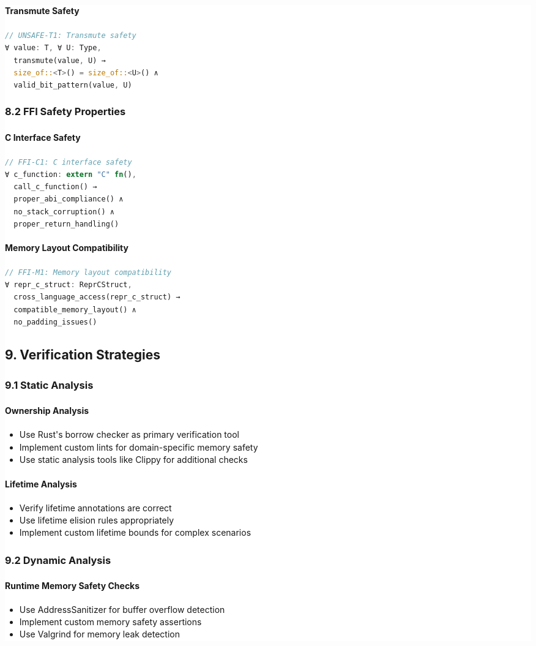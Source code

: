 #### Transmute Safety
```rust
// UNSAFE-T1: Transmute safety
∀ value: T, ∀ U: Type,
  transmute(value, U) →
  size_of::<T>() = size_of::<U>() ∧
  valid_bit_pattern(value, U)
```

### 8.2 FFI Safety Properties

#### C Interface Safety
```rust
// FFI-C1: C interface safety
∀ c_function: extern "C" fn(),
  call_c_function() →
  proper_abi_compliance() ∧
  no_stack_corruption() ∧
  proper_return_handling()
```

#### Memory Layout Compatibility
```rust
// FFI-M1: Memory layout compatibility
∀ repr_c_struct: ReprCStruct,
  cross_language_access(repr_c_struct) →
  compatible_memory_layout() ∧
  no_padding_issues()
```

## 9. Verification Strategies

### 9.1 Static Analysis

#### Ownership Analysis
- Use Rust's borrow checker as primary verification tool
- Implement custom lints for domain-specific memory safety
- Use static analysis tools like Clippy for additional checks

#### Lifetime Analysis
- Verify lifetime annotations are correct
- Use lifetime elision rules appropriately
- Implement custom lifetime bounds for complex scenarios

### 9.2 Dynamic Analysis

#### Runtime Memory Safety Checks
- Use AddressSanitizer for buffer overflow detection
- Implement custom memory safety assertions
- Use Valgrind for memory leak detection

